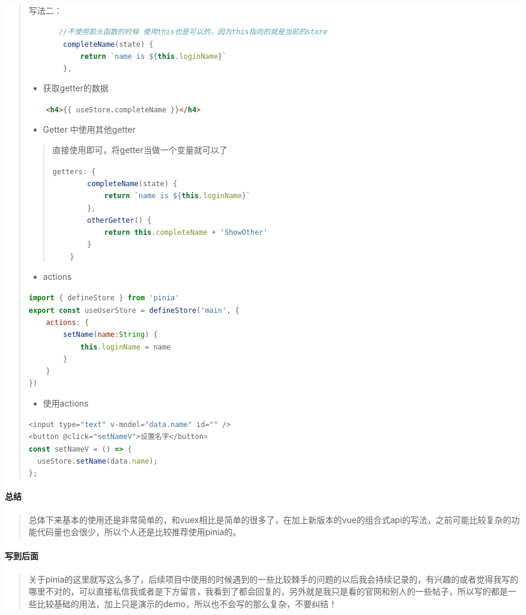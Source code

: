 > 写法二：
>
> ```js
>        //不使用箭头函数的时候 使用this也是可以的，因为this指向的就是当前的store
>         completeName(state) {
>             return `name is ${this.loginName}`
>         },
> ```
>
> - 获取getter的数据
>
> ```html
>     <h4>{{ useStore.completeName }}</h4>
> ```
>
> - Getter 中使用其他getter
>
> > 直接使用即可，将getter当做一个变量就可以了
> >
> > ```js
> > getters: {
> >         completeName(state) {
> >             return `name is ${this.loginName}`
> >         },
> >         otherGetter() {
> >             return this.completeName + 'ShowOther'
> >         }
> >     }
> > ```
>
> - actions
>
> ```js
> import { defineStore } from 'pinia'
> export const useUserStore = defineStore('main', {
>     actions: {
>         setName(name:String) {
>             this.loginName = name
>         }
>     }
> })
> ```
>
> - 使用actions
>
> ```js
> <input type="text" v-model="data.name" id="" />
> <button @click="setNameV">设置名字</button>
> const setNameV = () => {
>   useStore.setName(data.name);
> };
> ```

#### 总结

> 总体下来基本的使用还是非常简单的，和vuex相比是简单的很多了，在加上新版本的vue的组合式api的写法，之前可能比较复杂的功能代码量也会很少，所以个人还是比较推荐使用pinia的。

#### 写到后面

> 关于pinia的这里就写这么多了，后续项目中使用的时候遇到的一些比较棘手的问题的以后我会持续记录的，有兴趣的或者觉得我写的哪里不对的，可以直接私信我或者是下方留言，我看到了都会回复的，另外就是我只是看的官网和别人的一些帖子，所以写的都是一些比较基础的用法，加上只是演示的demo，所以也不会写的那么复杂，不要纠结！

